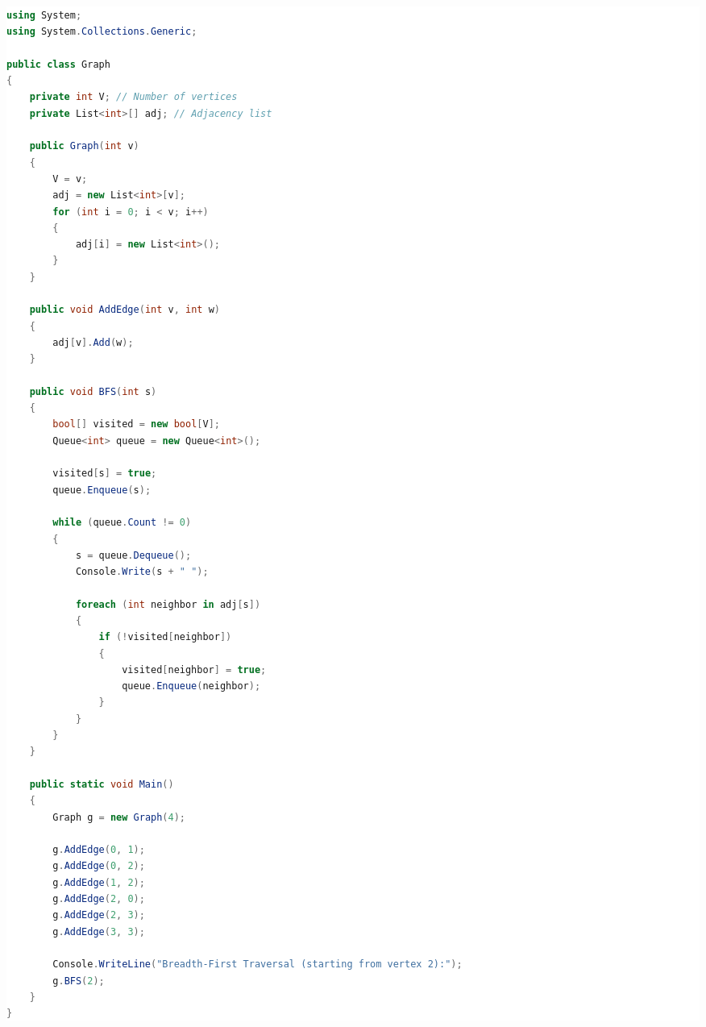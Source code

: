 ```csharp
using System;
using System.Collections.Generic;

public class Graph
{
    private int V; // Number of vertices
    private List<int>[] adj; // Adjacency list

    public Graph(int v)
    {
        V = v;
        adj = new List<int>[v];
        for (int i = 0; i < v; i++)
        {
            adj[i] = new List<int>();
        }
    }

    public void AddEdge(int v, int w)
    {
        adj[v].Add(w);
    }

    public void BFS(int s)
    {
        bool[] visited = new bool[V];
        Queue<int> queue = new Queue<int>();

        visited[s] = true;
        queue.Enqueue(s);

        while (queue.Count != 0)
        {
            s = queue.Dequeue();
            Console.Write(s + " ");

            foreach (int neighbor in adj[s])
            {
                if (!visited[neighbor])
                {
                    visited[neighbor] = true;
                    queue.Enqueue(neighbor);
                }
            }
        }
    }

    public static void Main()
    {
        Graph g = new Graph(4);

        g.AddEdge(0, 1);
        g.AddEdge(0, 2);
        g.AddEdge(1, 2);
        g.AddEdge(2, 0);
        g.AddEdge(2, 3);
        g.AddEdge(3, 3);

        Console.WriteLine("Breadth-First Traversal (starting from vertex 2):");
        g.BFS(2);
    }
}
```